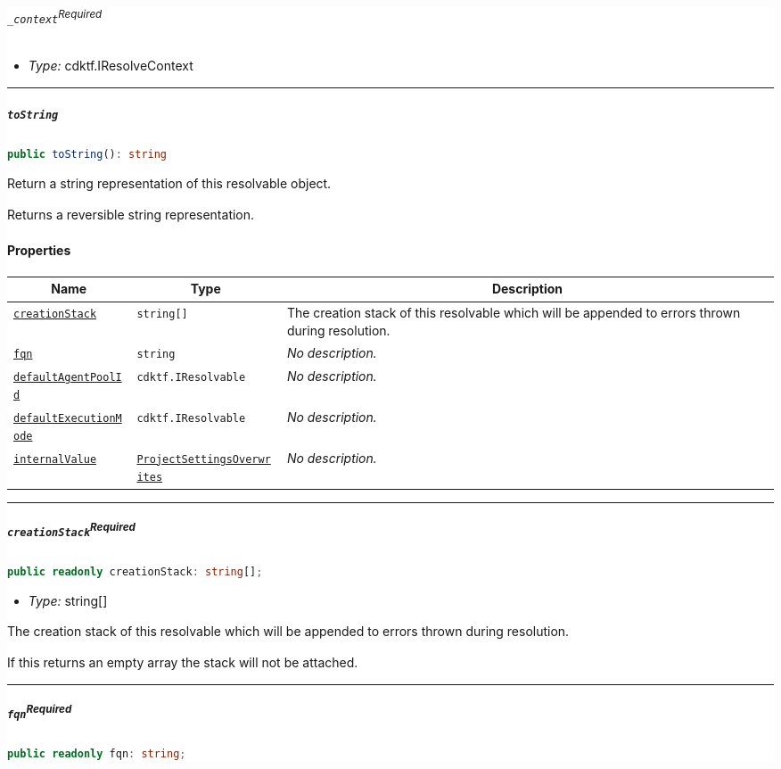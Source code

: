 ###### `_context`<sup>Required</sup> <a name="_context" id="@cdktf/provider-tfe.projectSettings.ProjectSettingsOverwritesOutputReference.resolve.parameter._context"></a>

- *Type:* cdktf.IResolveContext

---

##### `toString` <a name="toString" id="@cdktf/provider-tfe.projectSettings.ProjectSettingsOverwritesOutputReference.toString"></a>

```typescript
public toString(): string
```

Return a string representation of this resolvable object.

Returns a reversible string representation.


#### Properties <a name="Properties" id="Properties"></a>

| **Name** | **Type** | **Description** |
| --- | --- | --- |
| <code><a href="#@cdktf/provider-tfe.projectSettings.ProjectSettingsOverwritesOutputReference.property.creationStack">creationStack</a></code> | <code>string[]</code> | The creation stack of this resolvable which will be appended to errors thrown during resolution. |
| <code><a href="#@cdktf/provider-tfe.projectSettings.ProjectSettingsOverwritesOutputReference.property.fqn">fqn</a></code> | <code>string</code> | *No description.* |
| <code><a href="#@cdktf/provider-tfe.projectSettings.ProjectSettingsOverwritesOutputReference.property.defaultAgentPoolId">defaultAgentPoolId</a></code> | <code>cdktf.IResolvable</code> | *No description.* |
| <code><a href="#@cdktf/provider-tfe.projectSettings.ProjectSettingsOverwritesOutputReference.property.defaultExecutionMode">defaultExecutionMode</a></code> | <code>cdktf.IResolvable</code> | *No description.* |
| <code><a href="#@cdktf/provider-tfe.projectSettings.ProjectSettingsOverwritesOutputReference.property.internalValue">internalValue</a></code> | <code><a href="#@cdktf/provider-tfe.projectSettings.ProjectSettingsOverwrites">ProjectSettingsOverwrites</a></code> | *No description.* |

---

##### `creationStack`<sup>Required</sup> <a name="creationStack" id="@cdktf/provider-tfe.projectSettings.ProjectSettingsOverwritesOutputReference.property.creationStack"></a>

```typescript
public readonly creationStack: string[];
```

- *Type:* string[]

The creation stack of this resolvable which will be appended to errors thrown during resolution.

If this returns an empty array the stack will not be attached.

---

##### `fqn`<sup>Required</sup> <a name="fqn" id="@cdktf/provider-tfe.projectSettings.ProjectSettingsOverwritesOutputReference.property.fqn"></a>

```typescript
public readonly fqn: string;
```
